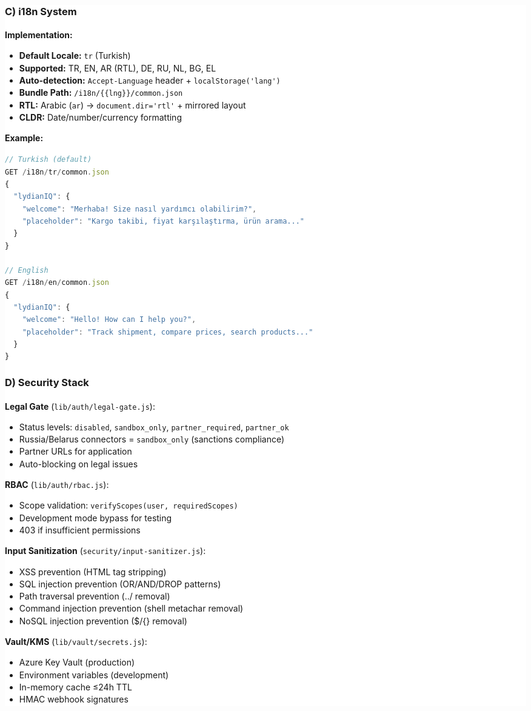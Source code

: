 ### C) **i18n System**

**Implementation:**
- **Default Locale:** `tr` (Turkish)
- **Supported:** TR, EN, AR (RTL), DE, RU, NL, BG, EL
- **Auto-detection:** `Accept-Language` header + `localStorage('lang')`
- **Bundle Path:** `/i18n/{{lng}}/common.json`
- **RTL:** Arabic (`ar`) → `document.dir='rtl'` + mirrored layout
- **CLDR:** Date/number/currency formatting

**Example:**
```javascript
// Turkish (default)
GET /i18n/tr/common.json
{
  "lydianIQ": {
    "welcome": "Merhaba! Size nasıl yardımcı olabilirim?",
    "placeholder": "Kargo takibi, fiyat karşılaştırma, ürün arama..."
  }
}

// English
GET /i18n/en/common.json
{
  "lydianIQ": {
    "welcome": "Hello! How can I help you?",
    "placeholder": "Track shipment, compare prices, search products..."
  }
}
```

### D) **Security Stack**

**Legal Gate** (`lib/auth/legal-gate.js`):
- Status levels: `disabled`, `sandbox_only`, `partner_required`, `partner_ok`
- Russia/Belarus connectors = `sandbox_only` (sanctions compliance)
- Partner URLs for application
- Auto-blocking on legal issues

**RBAC** (`lib/auth/rbac.js`):
- Scope validation: `verifyScopes(user, requiredScopes)`
- Development mode bypass for testing
- 403 if insufficient permissions

**Input Sanitization** (`security/input-sanitizer.js`):
- XSS prevention (HTML tag stripping)
- SQL injection prevention (OR/AND/DROP patterns)
- Path traversal prevention (../ removal)
- Command injection prevention (shell metachar removal)
- NoSQL injection prevention ($/{} removal)

**Vault/KMS** (`lib/vault/secrets.js`):
- Azure Key Vault (production)
- Environment variables (development)
- In-memory cache ≤24h TTL
- HMAC webhook signatures
